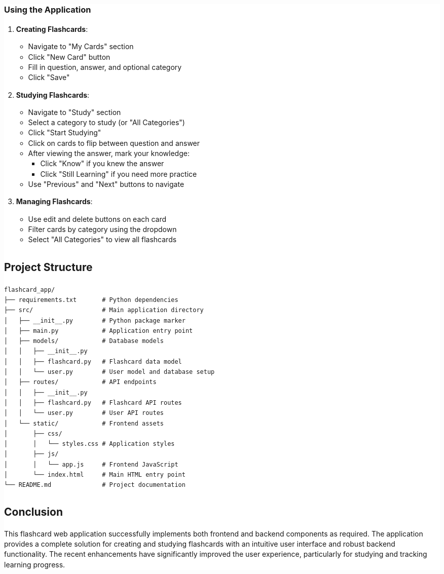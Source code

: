 ### Using the Application
1. **Creating Flashcards**:
   - Navigate to "My Cards" section
   - Click "New Card" button
   - Fill in question, answer, and optional category
   - Click "Save"

2. **Studying Flashcards**:
   - Navigate to "Study" section
   - Select a category to study (or "All Categories")
   - Click "Start Studying"
   - Click on cards to flip between question and answer
   - After viewing the answer, mark your knowledge:
     - Click "Know" if you knew the answer
     - Click "Still Learning" if you need more practice
   - Use "Previous" and "Next" buttons to navigate

3. **Managing Flashcards**:
   - Use edit and delete buttons on each card
   - Filter cards by category using the dropdown
   - Select "All Categories" to view all flashcards

## Project Structure

```
flashcard_app/
├── requirements.txt       # Python dependencies
├── src/                   # Main application directory
│   ├── __init__.py        # Python package marker
│   ├── main.py            # Application entry point
│   ├── models/            # Database models
│   │   ├── __init__.py
│   │   ├── flashcard.py   # Flashcard data model
│   │   └── user.py        # User model and database setup
│   ├── routes/            # API endpoints
│   │   ├── __init__.py
│   │   ├── flashcard.py   # Flashcard API routes
│   │   └── user.py        # User API routes
│   └── static/            # Frontend assets
│       ├── css/
│       │   └── styles.css # Application styles
│       ├── js/
│       │   └── app.js     # Frontend JavaScript
│       └── index.html     # Main HTML entry point
└── README.md              # Project documentation
```

## Conclusion

This flashcard web application successfully implements both frontend and backend components as required. The application provides a complete solution for creating and studying flashcards with an intuitive user interface and robust backend functionality. The recent enhancements have significantly improved the user experience, particularly for studying and tracking learning progress.
